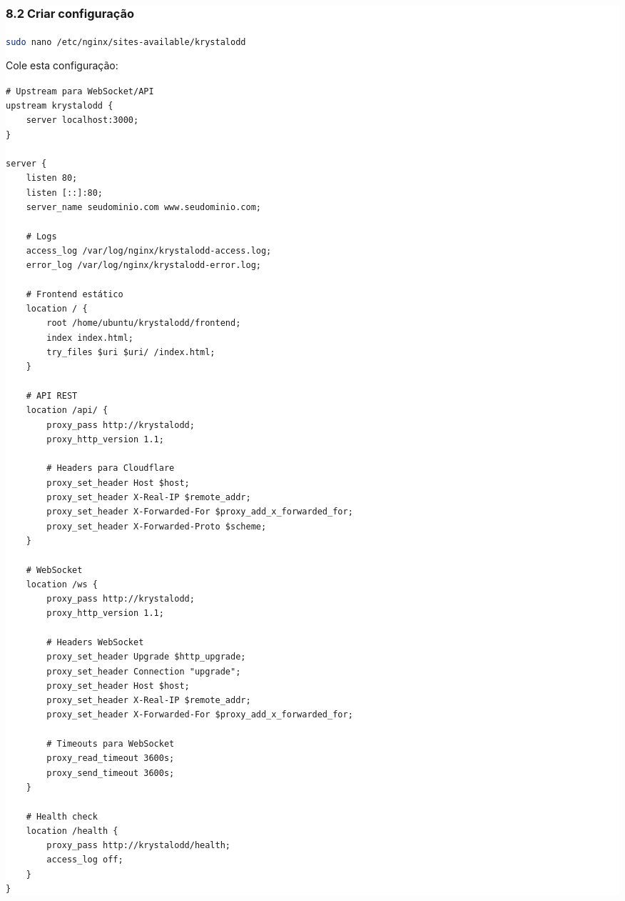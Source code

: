### 8.2 Criar configuração

```bash
sudo nano /etc/nginx/sites-available/krystalodd
```

Cole esta configuração:

```nginx
# Upstream para WebSocket/API
upstream krystalodd {
    server localhost:3000;
}

server {
    listen 80;
    listen [::]:80;
    server_name seudominio.com www.seudominio.com;

    # Logs
    access_log /var/log/nginx/krystalodd-access.log;
    error_log /var/log/nginx/krystalodd-error.log;

    # Frontend estático
    location / {
        root /home/ubuntu/krystalodd/frontend;
        index index.html;
        try_files $uri $uri/ /index.html;
    }

    # API REST
    location /api/ {
        proxy_pass http://krystalodd;
        proxy_http_version 1.1;

        # Headers para Cloudflare
        proxy_set_header Host $host;
        proxy_set_header X-Real-IP $remote_addr;
        proxy_set_header X-Forwarded-For $proxy_add_x_forwarded_for;
        proxy_set_header X-Forwarded-Proto $scheme;
    }

    # WebSocket
    location /ws {
        proxy_pass http://krystalodd;
        proxy_http_version 1.1;

        # Headers WebSocket
        proxy_set_header Upgrade $http_upgrade;
        proxy_set_header Connection "upgrade";
        proxy_set_header Host $host;
        proxy_set_header X-Real-IP $remote_addr;
        proxy_set_header X-Forwarded-For $proxy_add_x_forwarded_for;

        # Timeouts para WebSocket
        proxy_read_timeout 3600s;
        proxy_send_timeout 3600s;
    }

    # Health check
    location /health {
        proxy_pass http://krystalodd/health;
        access_log off;
    }
}
```